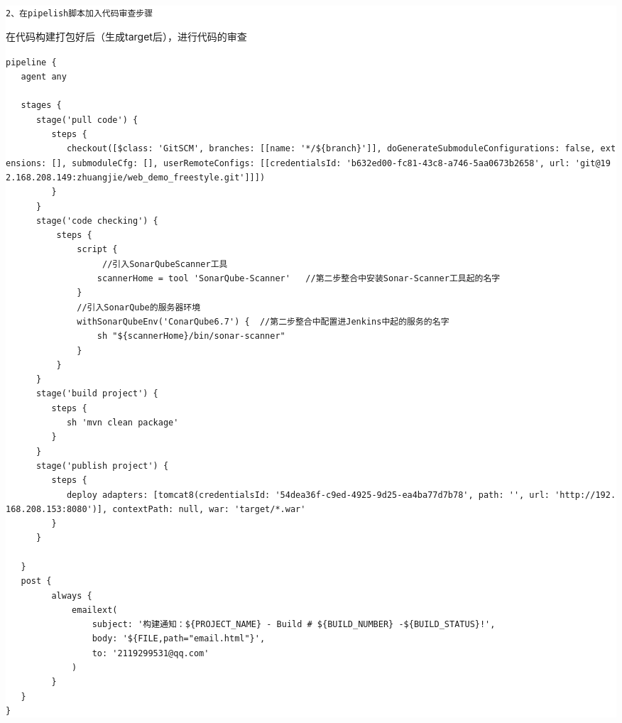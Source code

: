 `2、在pipelish脚本加入代码审查步骤`

在代码构建打包好后（生成target后），进行代码的审查

```纯文本
pipeline {
   agent any

   stages {
      stage('pull code') {
         steps {
            checkout([$class: 'GitSCM', branches: [[name: '*/${branch}']], doGenerateSubmoduleConfigurations: false, extensions: [], submoduleCfg: [], userRemoteConfigs: [[credentialsId: 'b632ed00-fc81-43c8-a746-5aa0673b2658', url: 'git@192.168.208.149:zhuangjie/web_demo_freestyle.git']]])
         }
      }
      stage('code checking') {
          steps {
              script {
                   //引入SonarQubeScanner工具
                  scannerHome = tool 'SonarQube-Scanner'   //第二步整合中安装Sonar-Scanner工具起的名字
              }
              //引入SonarQube的服务器环境
              withSonarQubeEnv('ConarQube6.7') {  //第二步整合中配置进Jenkins中起的服务的名字
                  sh "${scannerHome}/bin/sonar-scanner"
              }
          }
      }
      stage('build project') {
         steps {
            sh 'mvn clean package'
         }
      }
      stage('publish project') {
         steps {
            deploy adapters: [tomcat8(credentialsId: '54dea36f-c9ed-4925-9d25-ea4ba77d7b78', path: '', url: 'http://192.168.208.153:8080')], contextPath: null, war: 'target/*.war'
         }
      }

   }
   post {
         always {
             emailext(
                 subject: '构建通知：${PROJECT_NAME} - Build # ${BUILD_NUMBER} -${BUILD_STATUS}!',
                 body: '${FILE,path="email.html"}',
                 to: '2119299531@qq.com'
             )
         }
   }
}
```
